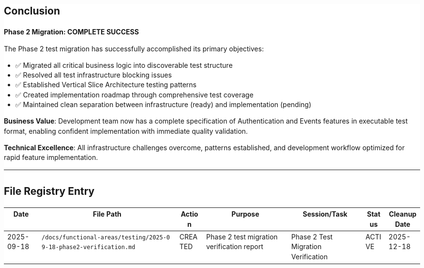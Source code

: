 ## Conclusion

**Phase 2 Migration: COMPLETE SUCCESS**

The Phase 2 test migration has successfully accomplished its primary objectives:
- ✅ Migrated all critical business logic into discoverable test structure
- ✅ Resolved all test infrastructure blocking issues
- ✅ Established Vertical Slice Architecture testing patterns
- ✅ Created implementation roadmap through comprehensive test coverage
- ✅ Maintained clean separation between infrastructure (ready) and implementation (pending)

**Business Value**: Development team now has a complete specification of Authentication and Events features in executable test format, enabling confident implementation with immediate quality validation.

**Technical Excellence**: All infrastructure challenges overcome, patterns established, and development workflow optimized for rapid feature implementation.

---

## File Registry Entry

| Date | File Path | Action | Purpose | Session/Task | Status | Cleanup Date |
|------|-----------|--------|---------|--------------|--------|--------------|
| 2025-09-18 | `/docs/functional-areas/testing/2025-09-18-phase2-verification.md` | CREATED | Phase 2 test migration verification report | Phase 2 Test Migration Verification | ACTIVE | 2025-12-18 |